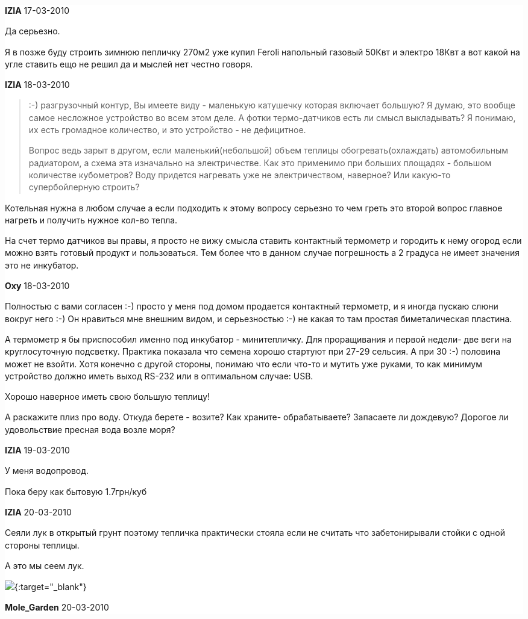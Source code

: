 
**IZIA** 17-03-2010

Да серьезно.

Я в позже буду строить зимнюю пепличку 270м2 уже купил Feroli напольный газовый 50Квт и электро 18Квт а вот какой на угле ставить ещо не решил да и мыслей нет честно говоря.


**IZIA** 18-03-2010

> :-) разгрузочный контур, Вы имеете виду - маленькую катушечку которая включает большую? Я думаю, это вообще самое несложное устройство во всем этом деле. А фотки термо-датчиков есть ли смысл выкладывать? Я понимаю, их есть громадное количество, и это устройство - не дефицитное. 
> 
> Вопрос ведь зарыт в другом, если маленький(небольшой) объем теплицы обогревать(охлаждать) автомобильным радиатором, а схема эта изначально на электричестве. Как это применимо при больших площадях - большом количестве кубометров? Воду придется нагревать уже не электричеством, наверное? Или какую-то супербойлерную строить?

Котельная нужна в любом случае а если подходить к этому вопросу серьезно то чем греть это второй вопрос главное нагреть и получить нужное кол-во тепла.

На счет термо датчиков вы правы, я просто не вижу смысла ставить контактный термометр и городить к нему огород если можно взять готовый продукт и пользоваться. Тем более что в данном случае погрешность а 2 градуса не имеет значения это не инкубатор.


**Oxy** 18-03-2010

Полностью с вами согласен :-) просто у меня под домом продается контактный термометр, и я иногда пускаю слюни вокруг него :-) Он нравиться мне внешним видом, и серьезностью :-) не какая то там простая биметалическая пластина.

А термометр я бы приспособил именно под инкубатор - минитепличку. Для проращивания и первой недели- две веги на круглосуточную подсветку. Практика показала что семена хорошо стартуют при 27-29 сельсия. А при 30 :-) половина может не взойти. Хотя конечно с другой стороны, понимаю что если что-то и мутить уже руками, то как минимум устройство должно иметь выход RS-232 или в оптимальном случае: USB. 

Хорошо наверное иметь свою большую теплицу!

А раскажите плиз про воду. Откуда берете - возите? Как храните- обрабатываете? Запасаете ли дождевую? Дорогое ли удовольствие пресная вода возле моря? 


**IZIA** 19-03-2010

У меня водопровод.

Пока беру как бытовую 1.7грн/куб


**IZIA** 20-03-2010

Сеяли лук в открытый грунт поэтому тепличка практически стояла если не считать что забетонирывали стойки с одной стороны теплицы.

А это мы сеем лук.

[![](/attachimages/1623_DSC02613.png)](https://t.me/ponics_ru_files/3530){:target="_blank"}

**Mole_Garden** 20-03-2010
